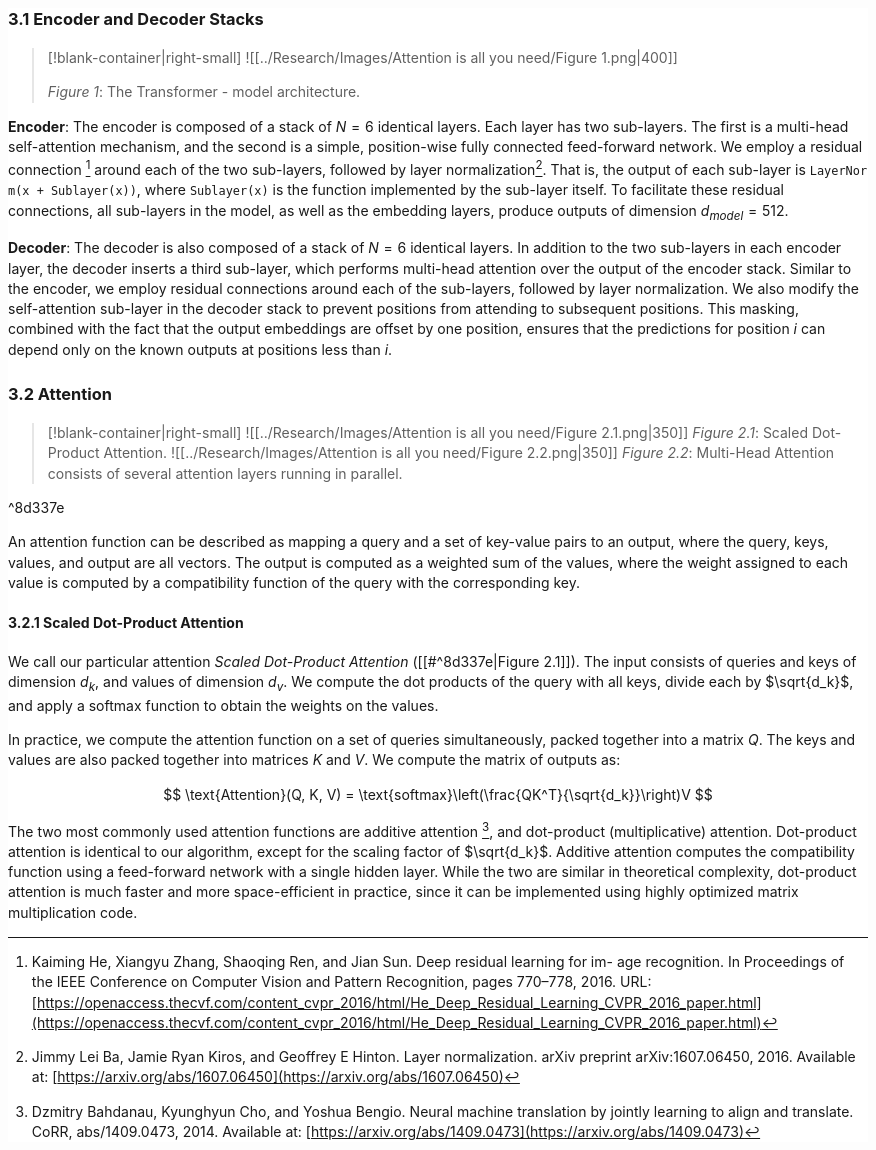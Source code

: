 ### 3.1 Encoder and Decoder Stacks
> [!blank-container|right-small]
> ![[../Research/Images/Attention is all you need/Figure 1.png|400]]
> 
> *Figure 1*: The Transformer - model architecture.

**Encoder**: The encoder is composed of a stack of $N = 6$ identical layers. Each layer has two sub-layers. The first is a multi-head self-attention mechanism, and the second is a simple, position-wise fully connected feed-forward network. We employ a residual connection [^11] around each of the two sub-layers, followed by layer normalization[^1]. That is, the output of each sub-layer is `LayerNorm(x + Sublayer(x))`, where `Sublayer(x)` is the function implemented by the sub-layer itself. To facilitate these residual connections, all sub-layers in the model, as well as the embedding layers, produce outputs of dimension $d_{model} = 512$.

**Decoder**: The decoder is also composed of a stack of $N = 6$ identical layers. In addition to the two sub-layers in each encoder layer, the decoder inserts a third sub-layer, which performs multi-head attention over the output of the encoder stack. Similar to the encoder, we employ residual connections around each of the sub-layers, followed by layer normalization. We also modify the self-attention sub-layer in the decoder stack to prevent positions from attending to subsequent positions. This masking, combined with the fact that the output embeddings are offset by one position, ensures that the predictions for position $i$ can depend only on the known outputs at positions less than $i$.

### 3.2 Attention
> [!blank-container|right-small]
> ![[../Research/Images/Attention is all you need/Figure 2.1.png|350]]
> *Figure 2.1*: Scaled Dot-Product Attention. 
> ![[../Research/Images/Attention is all you need/Figure 2.2.png|350]]
> *Figure 2.2*: Multi-Head Attention consists of several attention layers running in parallel.

^8d337e

An attention function can be described as mapping a query and a set of key-value pairs to an output, where the query, keys, values, and output are all vectors. The output is computed as a weighted sum of the values, where the weight assigned to each value is computed by a compatibility function of the query with the corresponding key.

#### 3.2.1 Scaled Dot-Product Attention

We call our particular attention _Scaled Dot-Product Attention_ ([[#^8d337e|Figure 2.1]]). The input consists of queries and keys of dimension $d_k$, and values of dimension $d_v$. We compute the dot products of the query with all keys, divide each by $\sqrt{d_k}$, and apply a softmax function to obtain the weights on the values.

In practice, we compute the attention function on a set of queries simultaneously, packed together into a matrix $Q$. The keys and values are also packed together into matrices $K$ and $V$. We compute the matrix of outputs as:

$$
\text{Attention}(Q, K, V) = \text{softmax}\left(\frac{QK^T}{\sqrt{d_k}}\right)V
$$

The two most commonly used attention functions are additive attention [^2], and dot-product (multiplicative) attention. Dot-product attention is identical to our algorithm, except for the scaling factor of $\sqrt{d_k}$. Additive attention computes the compatibility function using a feed-forward network with a single hidden layer. While the two are similar in theoretical complexity, dot-product attention is much faster and more space-efficient in practice, since it can be implemented using highly optimized matrix multiplication code.


[^a]: To illustrate why the dot products get large, assume that the components of $q$ and $k$ are independent random variables with mean $0$ and variance $1$. Then their dot product, $q \cdot k = \sum_{i=1}^{d_k} q_i k_i$, has mean $0$ and variance $d_k$.
[^b]: We used values of $2.8,3.7,6.0$ and 9.5 TFLOPS for K80, K40, M40 and P100, respectively. 
[^1]: Jimmy Lei Ba, Jamie Ryan Kiros, and Geoffrey E Hinton. Layer normalization. arXiv preprint arXiv:1607.06450, 2016. Available at: [https://arxiv.org/abs/1607.06450](https://arxiv.org/abs/1607.06450) 
[^2]: Dzmitry Bahdanau, Kyunghyun Cho, and Yoshua Bengio. Neural machine translation by jointly learning to align and translate. CoRR, abs/1409.0473, 2014. Available at: [https://arxiv.org/abs/1409.0473](https://arxiv.org/abs/1409.0473) 
[^3]: Denny Britz, Anna Goldie, Minh-Thang Luong, and Quoc V. Le. Massive exploration of neural machine translation architectures. CoRR, abs/1703.03906, 2017. Available at: [https://arxiv.org/abs/1703.03906](https://arxiv.org/abs/1703.03906) 
[^4]: Jianpeng Cheng, Li Dong, and Mirella Lapata. Long short-term memory-networks for machine reading. arXiv preprint arXiv:1601.06733, 2016. Available at: [https://arxiv.org/abs/1601.06733](https://arxiv.org/abs/1601.06733) 
[^5]: Kyunghyun Cho, Bart van Merrienboer, Caglar Gulcehre, Fethi Bougares, Holger Schwenk, and Yoshua Bengio. Learning phrase representations using rnn encoder-decoder for statistical machine translation. CoRR, abs/1406.1078, 2014. Available at: [https://arxiv.org/abs/1406.1078](https://arxiv.org/abs/1406.1078)
[^6]: Francois Chollet. Xception: Deep learning with depthwise separable convolutions. arXiv preprint arXiv:1610.02357, 2016. URL: [https://arxiv.org/abs/1610.02357](https://arxiv.org/abs/1610.02357)
[^7]: Junyoung Chung, Çaglar Gülçehre, Kyunghyun Cho, and Yoshua Bengio. Empirical evaluation of gated recurrent neural networks on sequence modeling. CoRR, abs/1412.3555, 2014. URL: [https://arxiv.org/abs/1412.3555](https://arxiv.org/abs/1412.3555)
[^8]: Chris Dyer, Adhiguna Kuncoro, Miguel Ballesteros, and Noah A. Smith. Recurrent neural network grammars. In Proc. of NAACL, 2016. URL: [https://aclanthology.org/N16-1024/](https://aclanthology.org/N16-1024/)
[^9]: Jonas Gehring, Michael Auli, David Grangier, Denis Yarats, and Yann N. Dauphin. Convolu- tional sequence to sequence learning. arXiv preprint arXiv:1705.03122v2, 2017. URL: [https://arxiv.org/abs/1705.03122v2](https://arxiv.org/abs/1705.03122v2)
[^10]: Alex Graves. Generating sequences with recurrent neural networks. arXiv preprint arXiv:1308.0850, 2013. URL: [https://arxiv.org/abs/1308.0850](https://arxiv.org/abs/1308.0850)
[^11]: Kaiming He, Xiangyu Zhang, Shaoqing Ren, and Jian Sun. Deep residual learning for im- age recognition. In Proceedings of the IEEE Conference on Computer Vision and Pattern Recognition, pages 770–778, 2016. URL: [https://openaccess.thecvf.com/content_cvpr_2016/html/He_Deep_Residual_Learning_CVPR_2016_paper.html](https://openaccess.thecvf.com/content_cvpr_2016/html/He_Deep_Residual_Learning_CVPR_2016_paper.html)
[^12]: Sepp Hochreiter, Yoshua Bengio, Paolo Frasconi, and Jürgen Schmidhuber. Gradient flow in recurrent nets: the difficulty of learning long-term dependencies, 2001. URL: [https://ieeexplore.ieee.org/document/6795961/](https://ieeexplore.ieee.org/document/6795961/)
[^13]: Sepp Hochreiter and Jürgen Schmidhuber. Long short-term memory. Neural computation, 9(8):1735–1780, 1997. URL: [https://direct.mit.edu/neco/article/9/8/1735/6127/Long-Short-Term-Memory](https://direct.mit.edu/neco/article/9/8/1735/6127/Long-Short-Term-Memory)
[^14]: Zhongqiang Huang and Mary Harper. Self-training PCFG grammars with latent annotations across languages. In Proceedings of the 2009 Conference on Empirical Methods in Natural Language Processing, pages 832–841. ACL, August 2009. URL: [https://aclanthology.org/D09-1087/](https://aclanthology.org/D09-1087/)
[^15]: Rafal Jozefowicz, Oriol Vinyals, Mike Schuster, Noam Shazeer, and Yonghui Wu. Exploring the limits of language modeling. arXiv preprint arXiv:1602.02410, 2016. URL: [https://arxiv.org/abs/1602.02410](https://arxiv.org/abs/1602.02410)
[^18]: Nal Kalchbrenner, Lasse Espeholt, Karen Simonyan, Aaron van den Oord, Alex Graves, and Ko- ray Kavukcuoglu. Neural machine translation in linear time. arXiv preprint arXiv:1610.10099v2, 2017. URL: [https://arxiv.org/abs/1610.10099](https://arxiv.org/abs/1610.10099)
[^19]: Yoon Kim, Carl Denton, Luong Hoang, and Alexander M. Rush. Structured attention networks. In International Conference on Learning Representations, 2017. URL: [https://openreview.net/forum?id=HJFsFzE6tW](https://openreview.net/forum?id=HJFsFzE6tW)
[^38]: Wu, Yonghui, Schuster, Mike, Chen, Zhifeng, Le, Quoc V, Norouzi, Mohammad, Macherey, Wolfgang, Krikun, Maxim, Cao, Yuan, Gao, Qin, Macherey, Klaus, et al. "Google’s Neural Machine Translation System: Bridging the Gap Between Human and Machine Translation." _arXiv preprint arXiv:1609.08144_, 2016. [https://arxiv.org/abs/1609.08144](https://arxiv.org/abs/1609.08144)